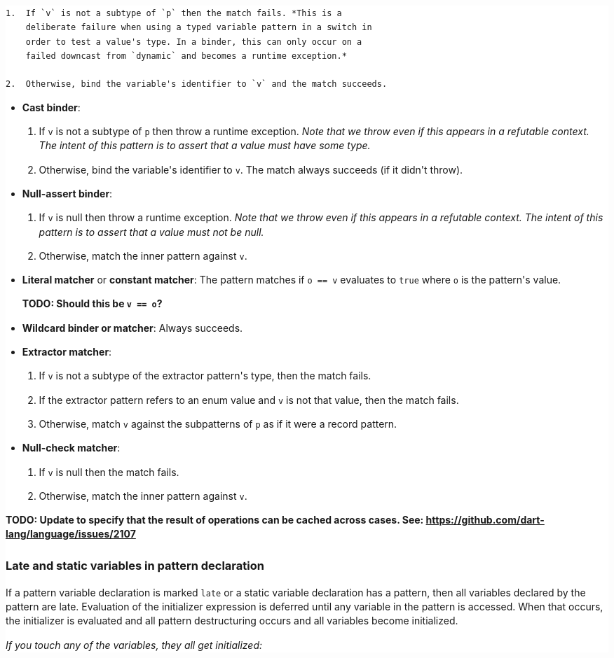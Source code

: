     1.  If `v` is not a subtype of `p` then the match fails. *This is a
        deliberate failure when using a typed variable pattern in a switch in
        order to test a value's type. In a binder, this can only occur on a
        failed downcast from `dynamic` and becomes a runtime exception.*

    2.  Otherwise, bind the variable's identifier to `v` and the match succeeds.

*   **Cast binder**:

    1.  If `v` is not a subtype of `p` then throw a runtime exception. *Note
        that we throw even if this appears in a refutable context. The intent
        of this pattern is to assert that a value *must* have some type.*

    2.  Otherwise, bind the variable's identifier to `v`. The match always
        succeeds (if it didn't throw).

*   **Null-assert binder**:

    1.  If `v` is null then throw a runtime exception. *Note that we throw even
        if this appears in a refutable context. The intent of this pattern is to
        assert that a value *must* not be null.*

    2.  Otherwise, match the inner pattern against `v`.

*   **Literal matcher** or **constant matcher**: The pattern matches if `o == v`
    evaluates to `true` where `o` is the pattern's value.

    **TODO: Should this be `v == o`?**

*   **Wildcard binder or matcher**: Always succeeds.

*   **Extractor matcher**:

    1.  If `v` is not a subtype of the extractor pattern's type, then the
        match fails.

    2.  If the extractor pattern refers to an enum value and `v` is not that
        value, then the match fails.

    3.  Otherwise, match `v` against the subpatterns of `p` as if it were a
        record pattern.

*   **Null-check matcher**:

    1.  If `v` is null then the match fails.

    2.  Otherwise, match the inner pattern against `v`.

**TODO: Update to specify that the result of operations can be cached across
cases. See: https://github.com/dart-lang/language/issues/2107**

### Late and static variables in pattern declaration

If a pattern variable declaration is marked `late` or a static variable
declaration has a pattern, then all variables declared by the pattern are late.
Evaluation of the initializer expression is deferred until any variable in the
pattern is accessed. When that occurs, the initializer is evaluated and all
pattern destructuring occurs and all variables become initialized.

*If you touch *any* of the variables, they *all* get initialized:*
